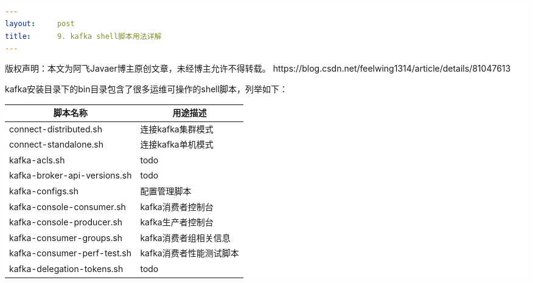 ```yaml
---
layout:     post
title:      9. kafka shell脚本用法详解
---
```

<div id="article_content" class="article_content clearfix csdn-tracking-statistics" data-pid="blog" data-mod="popu_307" data-dsm="post">
								<div class="article-copyright">
					版权声明：本文为阿飞Javaer博主原创文章，未经博主允许不得转载。					https://blog.csdn.net/feelwing1314/article/details/81047613				</div>
								            <div id="content_views" class="markdown_views prism-atom-one-dark">
							<!-- flowchart 箭头图标 勿删 -->
							<svg xmlns="http://www.w3.org/2000/svg" style="display: none;"><path stroke-linecap="round" d="M5,0 0,2.5 5,5z" id="raphael-marker-block" style="-webkit-tap-highlight-color: rgba(0, 0, 0, 0);"></path></svg>
							<p>kafka安装目录下的bin目录包含了很多运维可操作的shell脚本，列举如下：</p>

<table>
<thead>
<tr>
  <th>脚本名称</th>
  <th>用途描述</th>
</tr>
</thead>
<tbody><tr>
  <td>connect-distributed.sh</td>
  <td>连接kafka集群模式</td>
</tr>
<tr>
  <td>connect-standalone.sh</td>
  <td>连接kafka单机模式</td>
</tr>
<tr>
  <td>kafka-acls.sh</td>
  <td>todo</td>
</tr>
<tr>
  <td>kafka-broker-api-versions.sh</td>
  <td>todo</td>
</tr>
<tr>
  <td>kafka-configs.sh</td>
  <td>配置管理脚本</td>
</tr>
<tr>
  <td>kafka-console-consumer.sh</td>
  <td>kafka消费者控制台</td>
</tr>
<tr>
  <td>kafka-console-producer.sh</td>
  <td>kafka生产者控制台</td>
</tr>
<tr>
  <td>kafka-consumer-groups.sh</td>
  <td>kafka消费者组相关信息</td>
</tr>
<tr>
  <td>kafka-consumer-perf-test.sh</td>
  <td>kafka消费者性能测试脚本</td>
</tr>
<tr>
  <td>kafka-delegation-tokens.sh</td>
  <td>todo</td>